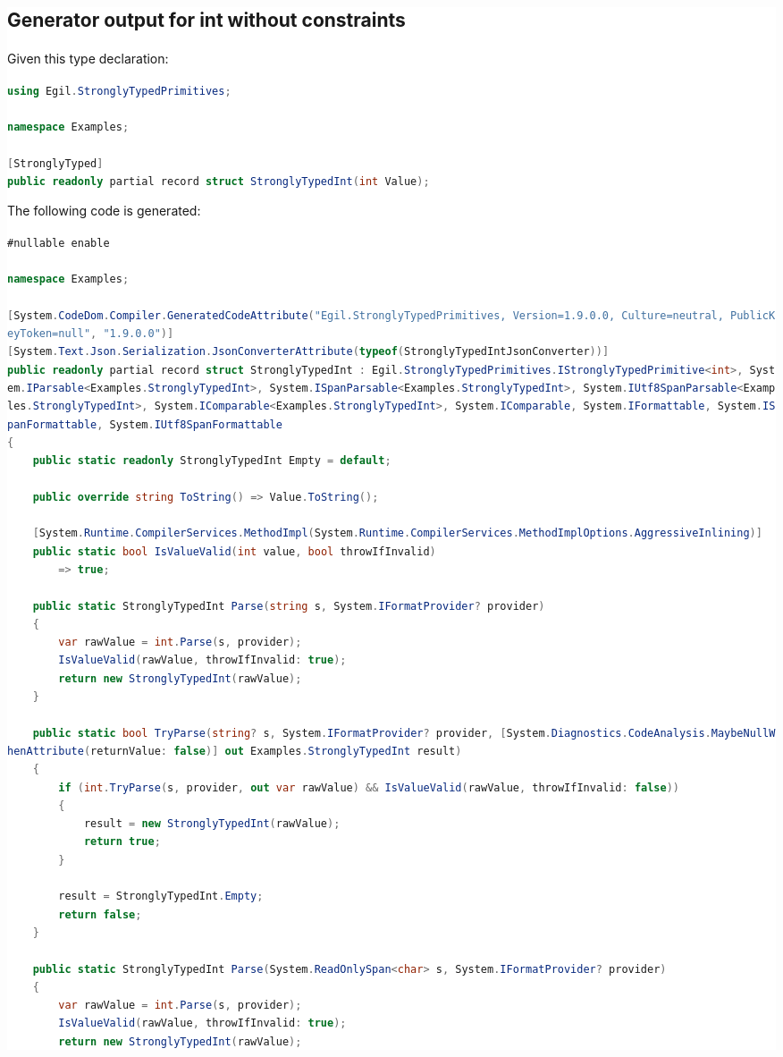 ## Generator output for int without constraints

Given this type declaration:

```csharp
using Egil.StronglyTypedPrimitives;

namespace Examples;

[StronglyTyped]
public readonly partial record struct StronglyTypedInt(int Value);
```

The following code is generated:

```csharp
#nullable enable

namespace Examples;

[System.CodeDom.Compiler.GeneratedCodeAttribute("Egil.StronglyTypedPrimitives, Version=1.9.0.0, Culture=neutral, PublicKeyToken=null", "1.9.0.0")]
[System.Text.Json.Serialization.JsonConverterAttribute(typeof(StronglyTypedIntJsonConverter))]
public readonly partial record struct StronglyTypedInt : Egil.StronglyTypedPrimitives.IStronglyTypedPrimitive<int>, System.IParsable<Examples.StronglyTypedInt>, System.ISpanParsable<Examples.StronglyTypedInt>, System.IUtf8SpanParsable<Examples.StronglyTypedInt>, System.IComparable<Examples.StronglyTypedInt>, System.IComparable, System.IFormattable, System.ISpanFormattable, System.IUtf8SpanFormattable
{
    public static readonly StronglyTypedInt Empty = default;

    public override string ToString() => Value.ToString();

    [System.Runtime.CompilerServices.MethodImpl(System.Runtime.CompilerServices.MethodImplOptions.AggressiveInlining)]
    public static bool IsValueValid(int value, bool throwIfInvalid)
        => true;

    public static StronglyTypedInt Parse(string s, System.IFormatProvider? provider)
    {
        var rawValue = int.Parse(s, provider);
        IsValueValid(rawValue, throwIfInvalid: true);
        return new StronglyTypedInt(rawValue);
    }

    public static bool TryParse(string? s, System.IFormatProvider? provider, [System.Diagnostics.CodeAnalysis.MaybeNullWhenAttribute(returnValue: false)] out Examples.StronglyTypedInt result)
    {
        if (int.TryParse(s, provider, out var rawValue) && IsValueValid(rawValue, throwIfInvalid: false))
        {
            result = new StronglyTypedInt(rawValue);
            return true;
        }

        result = StronglyTypedInt.Empty;
        return false;
    }

    public static StronglyTypedInt Parse(System.ReadOnlySpan<char> s, System.IFormatProvider? provider)
    {
        var rawValue = int.Parse(s, provider);
        IsValueValid(rawValue, throwIfInvalid: true);
        return new StronglyTypedInt(rawValue);
```